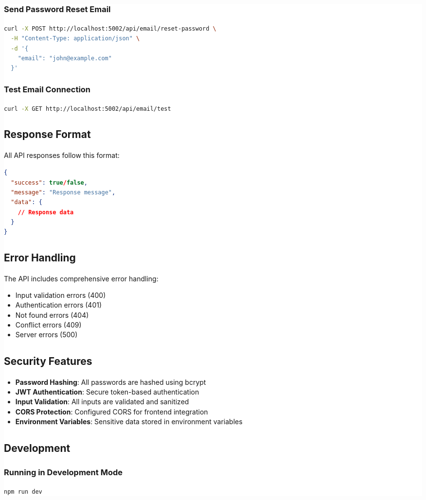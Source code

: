 ### Send Password Reset Email
```bash
curl -X POST http://localhost:5002/api/email/reset-password \
  -H "Content-Type: application/json" \
  -d '{
    "email": "john@example.com"
  }'
```

### Test Email Connection
```bash
curl -X GET http://localhost:5002/api/email/test
```

## Response Format

All API responses follow this format:
```json
{
  "success": true/false,
  "message": "Response message",
  "data": {
    // Response data
  }
}
```

## Error Handling

The API includes comprehensive error handling:
- Input validation errors (400)
- Authentication errors (401)
- Not found errors (404)
- Conflict errors (409)
- Server errors (500)

## Security Features

- **Password Hashing**: All passwords are hashed using bcrypt
- **JWT Authentication**: Secure token-based authentication
- **Input Validation**: All inputs are validated and sanitized
- **CORS Protection**: Configured CORS for frontend integration
- **Environment Variables**: Sensitive data stored in environment variables

## Development

### Running in Development Mode
```bash
npm run dev
```

